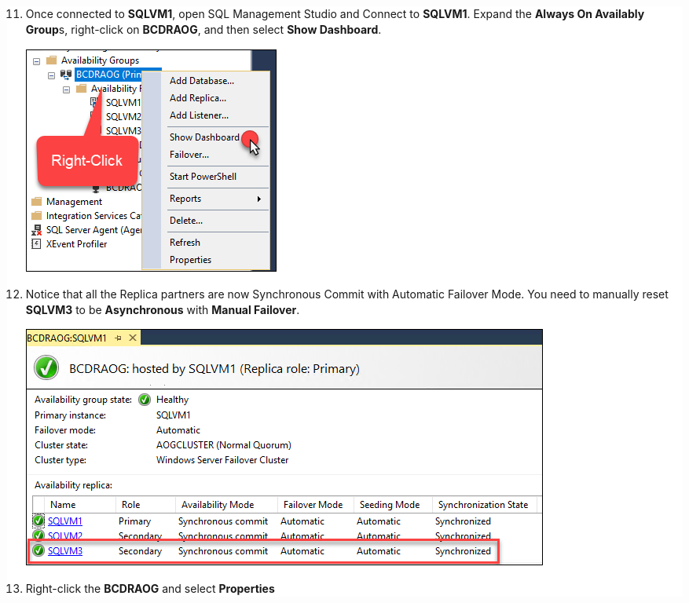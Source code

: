 11. Once connected to **SQLVM1**, open SQL Management Studio and Connect to **SQLVM1**. Expand the **Always On Availably Group**s,  right-click on **BCDRAOG**, and then select **Show Dashboard**.

    ![In SQL Management Studio, the right-click menu for BCDRAOG (Primary) displays, and Show Dashboard is selected.](images/Hands-onlabunguided-Businesscontinuityanddisasterrecoveryimages/media/image71.png "SQL Management Studio")

12. Notice that all the Replica partners are now Synchronous Commit with Automatic Failover Mode. You need to manually reset **SQLVM3** to be **Asynchronous** with **Manual Failover**.

    ![The Availability group dashboard displays with SQLVM3 and its properties called out.](images/Hands-onlabunguided-Businesscontinuityanddisasterrecoveryimages/media/image140.png "Availability group dashboard")

13. Right-click the **BCDRAOG** and select **Properties**
